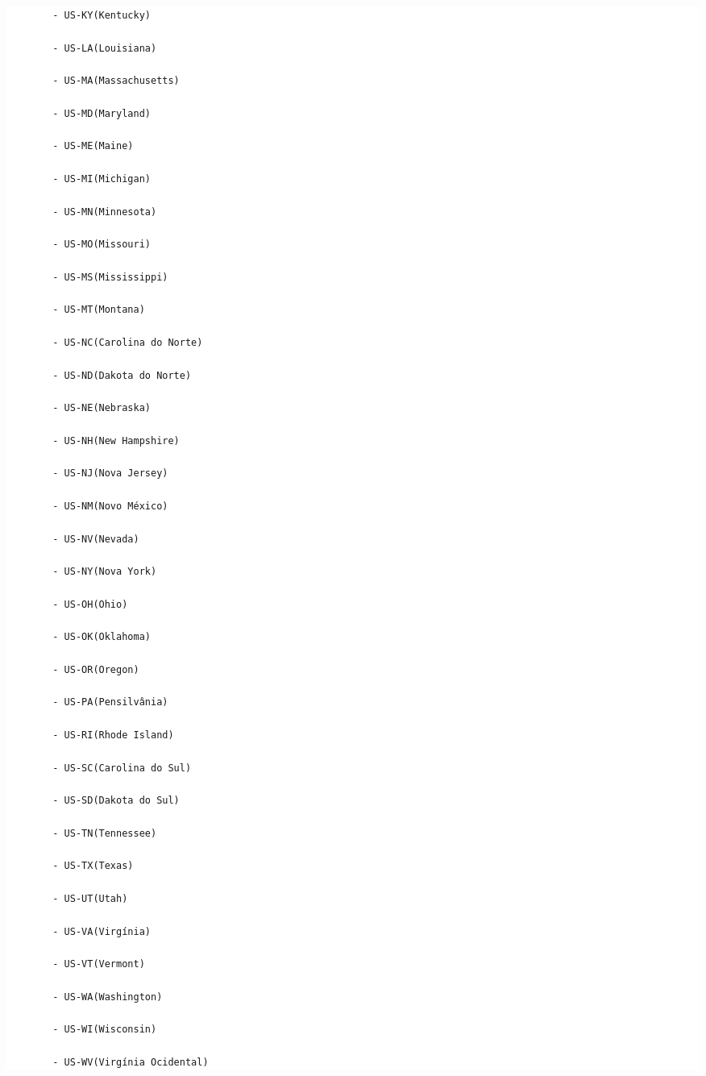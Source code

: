             - US-KY(Kentucky)

            - US-LA(Louisiana)

            - US-MA(Massachusetts)

            - US-MD(Maryland)

            - US-ME(Maine)

            - US-MI(Michigan)

            - US-MN(Minnesota)

            - US-MO(Missouri)

            - US-MS(Mississippi)

            - US-MT(Montana)

            - US-NC(Carolina do Norte)

            - US-ND(Dakota do Norte)

            - US-NE(Nebraska)

            - US-NH(New Hampshire)

            - US-NJ(Nova Jersey)

            - US-NM(Novo México)

            - US-NV(Nevada)

            - US-NY(Nova York)

            - US-OH(Ohio)

            - US-OK(Oklahoma)

            - US-OR(Oregon)

            - US-PA(Pensilvânia)

            - US-RI(Rhode Island)

            - US-SC(Carolina do Sul)

            - US-SD(Dakota do Sul)

            - US-TN(Tennessee)

            - US-TX(Texas)

            - US-UT(Utah)

            - US-VA(Virgínia)

            - US-VT(Vermont)

            - US-WA(Washington)

            - US-WI(Wisconsin)

            - US-WV(Virgínia Ocidental)
